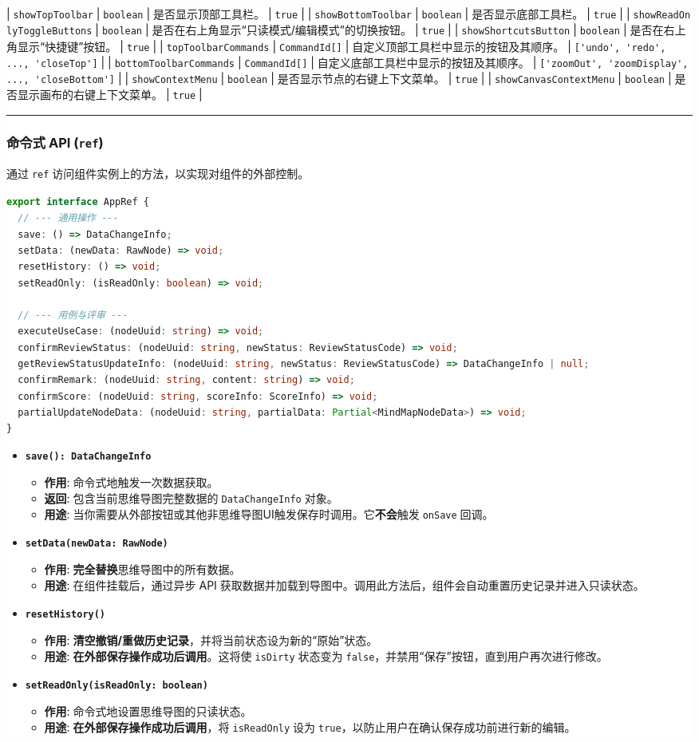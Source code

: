 | `showTopToolbar`            | `boolean`                                | 是否显示顶部工具栏。                                                                                                                                             | `true`                                                     |
| `showBottomToolbar`         | `boolean`                                | 是否显示底部工具栏。                                                                                                                                             | `true`                                                     |
| `showReadOnlyToggleButtons` | `boolean`                                | 是否在右上角显示“只读模式/编辑模式”的切换按钮。                                                                                                                  | `true`                                                     |
| `showShortcutsButton`       | `boolean`                                | 是否在右上角显示“快捷键”按钮。                                                                                                                                   | `true`                                                     |
| `topToolbarCommands`        | `CommandId[]`                            | 自定义顶部工具栏中显示的按钮及其顺序。                                                                                                                           | `['undo', 'redo', ..., 'closeTop']`                        |
| `bottomToolbarCommands`     | `CommandId[]`                            | 自定义底部工具栏中显示的按钮及其顺序。                                                                                                                           | `['zoomOut', 'zoomDisplay', ..., 'closeBottom']`           |
| `showContextMenu`           | `boolean`                                | 是否显示节点的右键上下文菜单。                                                                                                                                   | `true`                                                     |
| `showCanvasContextMenu`     | `boolean`                                | 是否显示画布的右键上下文菜单。                                                                                                                                   | `true`                                                     |

---

### 命令式 API (`ref`)

通过 `ref` 访问组件实例上的方法，以实现对组件的外部控制。

```typescript
export interface AppRef {
  // --- 通用操作 ---
  save: () => DataChangeInfo;
  setData: (newData: RawNode) => void;
  resetHistory: () => void;
  setReadOnly: (isReadOnly: boolean) => void;
  
  // --- 用例与评审 ---
  executeUseCase: (nodeUuid: string) => void;
  confirmReviewStatus: (nodeUuid: string, newStatus: ReviewStatusCode) => void;
  getReviewStatusUpdateInfo: (nodeUuid: string, newStatus: ReviewStatusCode) => DataChangeInfo | null;
  confirmRemark: (nodeUuid: string, content: string) => void;
  confirmScore: (nodeUuid: string, scoreInfo: ScoreInfo) => void;
  partialUpdateNodeData: (nodeUuid: string, partialData: Partial<MindMapNodeData>) => void;
}
```

-   **`save(): DataChangeInfo`**
    -   **作用**: 命令式地触发一次数据获取。
    -   **返回**: 包含当前思维导图完整数据的 `DataChangeInfo` 对象。
    -   **用途**: 当你需要从外部按钮或其他非思维导图UI触发保存时调用。它**不会**触发 `onSave` 回调。

-   **`setData(newData: RawNode)`**
    -   **作用**: **完全替换**思维导图中的所有数据。
    -   **用途**: 在组件挂载后，通过异步 API 获取数据并加载到导图中。调用此方法后，组件会自动重置历史记录并进入只读状态。

-   **`resetHistory()`**
    -   **作用**: **清空撤销/重做历史记录**，并将当前状态设为新的“原始”状态。
    -   **用途**: **在外部保存操作成功后调用**。这将使 `isDirty` 状态变为 `false`，并禁用“保存”按钮，直到用户再次进行修改。

-   **`setReadOnly(isReadOnly: boolean)`**
    -   **作用**: 命令式地设置思维导图的只读状态。
    -   **用途**: **在外部保存操作成功后调用**，将 `isReadOnly` 设为 `true`，以防止用户在确认保存成功前进行新的编辑。
